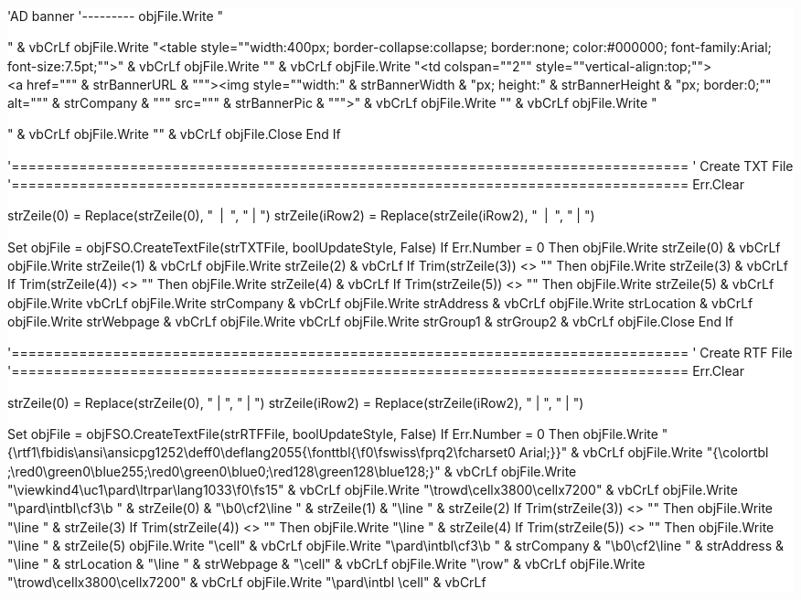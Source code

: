 'AD banner
'---------
	objFile.Write "<p>" & vbCrLf
	objFile.Write "<table style=""width:400px; border-collapse:collapse; border:none; color:#000000; font-family:Arial; font-size:7.5pt;"">" & vbCrLf
	objFile.Write "<tr>" & vbCrLf
	objFile.Write "<td colspan=""2"" style=""vertical-align:top;""><br /><a href=""" & strBannerURL & """><img style=""width:" & strBannerWidth & "px; height:" & strBannerHeight & "px; border:0;"" alt=""" & strCompany & """ src=""" & strBannerPic & """><a></td>" & vbCrLf
	objFile.Write "</tr>" & vbCrLf
	objFile.Write "</table></p>" & vbCrLf
	objFile.Write "</body></html>" & vbCrLf
	objFile.Close
End If

'================================================================================
' Create TXT File
'================================================================================
Err.Clear

strZeile(0) = Replace(strZeile(0), "&ensp;|&ensp;", "  |  ")
strZeile(iRow2) = Replace(strZeile(iRow2), "&ensp;|&ensp;", "  |  ")

Set objFile = objFSO.CreateTextFile(strTXTFile, boolUpdateStyle, False)
If Err.Number = 0 Then
	objFile.Write strZeile(0) & vbCrLf
	objFile.Write strZeile(1) & vbCrLf
	objFile.Write strZeile(2) & vbCrLf
	If Trim(strZeile(3)) <> "" Then objFile.Write strZeile(3) & vbCrLf
	If Trim(strZeile(4)) <> "" Then objFile.Write strZeile(4) & vbCrLf
	If Trim(strZeile(5)) <> "" Then objFile.Write strZeile(5) & vbCrLf
	objFile.Write vbCrLf
	objFile.Write strCompany & vbCrLf
	objFile.Write strAddress & vbCrLf
	objFile.Write strLocation & vbCrLf
	objFile.Write strWebpage & vbCrLf
	objFile.Write vbCrLf
	objFile.Write strGroup1 & strGroup2 & vbCrLf
	objFile.Close
End If

'================================================================================
' Create RTF File
'================================================================================
Err.Clear

strZeile(0) = Replace(strZeile(0), "   |   ", " | ")
strZeile(iRow2) = Replace(strZeile(iRow2), "   |   ", " | ")

Set objFile = objFSO.CreateTextFile(strRTFFile, boolUpdateStyle, False)
If Err.Number = 0 Then
	objFile.Write "{\rtf1\fbidis\ansi\ansicpg1252\deff0\deflang2055{\fonttbl{\f0\fswiss\fprq2\fcharset0 Arial;}}" & vbCrLf
	objFile.Write "{\colortbl ;\red0\green0\blue255;\red0\green0\blue0;\red128\green128\blue128;}" & vbCrLf
	objFile.Write "\viewkind4\uc1\pard\ltrpar\lang1033\f0\fs15" & vbCrLf
	objFile.Write "\trowd\cellx3800\cellx7200" & vbCrLf
	objFile.Write "\pard\intbl\cf3\b " & strZeile(0) & "\b0\cf2\line " & strZeile(1) & "\line " & strZeile(2)
	If Trim(strZeile(3)) <> "" Then objFile.Write "\line " & strZeile(3)
	If Trim(strZeile(4)) <> "" Then objFile.Write "\line " & strZeile(4)
	If Trim(strZeile(5)) <> "" Then objFile.Write "\line " & strZeile(5)
	objFile.Write  "\cell" & vbCrLf
	objFile.Write "\pard\intbl\cf3\b " & strCompany & "\b0\cf2\line " & strAddress & "\line " & strLocation & "\line " & strWebpage & "\cell" & vbCrLf
	objFile.Write "\row" & vbCrLf
	objFile.Write "\trowd\cellx3800\cellx7200" & vbCrLf
	objFile.Write "\pard\intbl \cell" & vbCrLf
